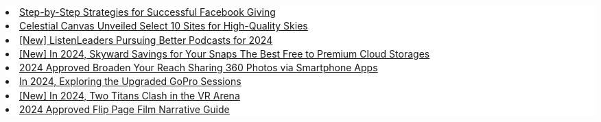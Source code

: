 <li><a href="https://fox-links.techidaily.com/step-by-step-strategies-for-successful-facebook-giving/"><u>Step-by-Step Strategies for Successful Facebook Giving</u></a></li>
<li><a href="https://extra-hints.techidaily.com/celestial-canvas-unveiled-select-10-sites-for-high-quality-skies/"><u>Celestial Canvas Unveiled  Select 10 Sites for High-Quality Skies</u></a></li>
<li><a href="https://fox-links.techidaily.com/new-listenleaders-pursuing-better-podcasts-for-2024/"><u>[New] ListenLeaders  Pursuing Better Podcasts for 2024</u></a></li>
<li><a href="https://fox-links.techidaily.com/new-in-2024-skyward-savings-for-your-snaps-the-best-free-to-premium-cloud-storages/"><u>[New] In 2024, Skyward Savings for Your Snaps  The Best Free to Premium Cloud Storages</u></a></li>
<li><a href="https://facebook-video-recording.techidaily.com/2024-approved-broaden-your-reach-sharing-360-photos-via-smartphone-apps/"><u>2024 Approved  Broaden Your Reach  Sharing 360 Photos via Smartphone Apps</u></a></li>
<li><a href="https://vp-tips.techidaily.com/in-2024-exploring-the-upgraded-gopro-sessions/"><u>In 2024, Exploring the Upgraded GoPro Sessions</u></a></li>
<li><a href="https://fox-links.techidaily.com/new-in-2024-two-titans-clash-in-the-vr-arena/"><u>[New] In 2024, Two Titans Clash in the VR Arena</u></a></li>
<li><a href="https://some-knowledge.techidaily.com/2024-approved-flip-page-film-narrative-guide/"><u>2024 Approved  Flip Page Film Narrative Guide</u></a></li>
</ul></div>
